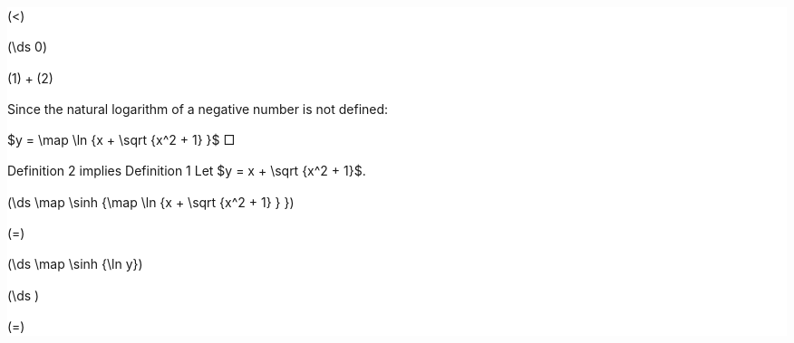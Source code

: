 \(<\)







\(\ds 0\)





$(1) + (2)$




Since the natural logarithm of a negative number is not defined:

$y = \map \ln {x + \sqrt {x^2 + 1} }$
$\Box$


Definition 2 implies Definition 1
Let $y = x + \sqrt {x^2 + 1}$.














\(\ds \map \sinh {\map \ln {x + \sqrt {x^2 + 1} } }\)

\(=\)







\(\ds \map \sinh {\ln y}\)




















\(\ds \)

\(=\)






